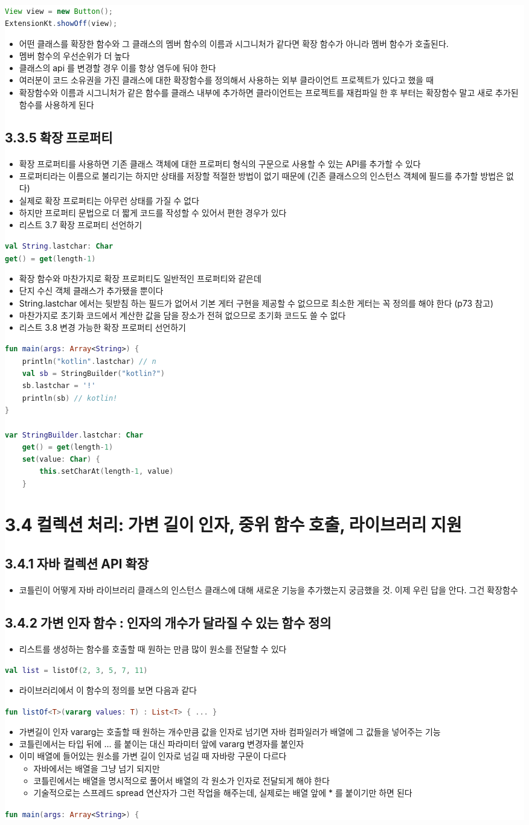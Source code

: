 ```java
View view = new Button();
ExtensionKt.showOff(view);
```
- 어떤 클래스를 확장한 함수와 그 클래스의 멤버 함수의 이름과 시그니처가 같다면 확장 함수가 아니라 멤버 함수가 호출된다. 
- 멤버 함수의 우선순위가 더 높다 
- 클래스의 api 를 변경할 경우 이를 항상 염두에 둬야 한다 
- 여러분이 코드 소유권을 가진 클래스에 대한 확장함수를 정의해서 사용하는 외부 클라이언트 프로젝트가 있다고 했을 때 
- 확장함수와 이름과 시그니처가 같은 함수를 클래스 내부에 추가하면 클라이언트는 프로젝트를 재컴파일 한 후 부터는 확장함수 말고 새로 추가된 함수를 사용하게 된다 
## 3.3.5 확장 프로퍼티
- 확장 프로퍼티를 사용하면 기존 클래스 객체에 대한 프로퍼티 형식의 구문으로 사용할 수 있는 API를 추가할 수 있다
- 프로퍼티라는 이름으로 불리기는 하지만 상태를 저장할 적절한 방법이 없기 때문에 (긴존 클래스으의 인스턴스 객체에 필드를 추가할 방법은 없다)
- 실제로 확장 프로퍼티는 아무런 상태를 가질 수 없다 
- 하지만 프로퍼티 문법으로 더 짧게 코드를 작성할 수 있어서 편한 경우가 있다 
- 리스트 3.7 확장 프로퍼티 선언하기  
```kotlin
val String.lastchar: Char
get() = get(length-1)

```
- 확장 함수와 마찬가지로 확장 프로퍼티도 일반적인 프로퍼티와 같은데 
- 단지 수신 객체 클래스가 추가됐을 뿐이다
- String.lastchar 에서는 뒷받침 하는 필드가 없어서 기본 게터 구현을 제공할 수 없으므로 최소한 게터는 꼭 정의를 해야 한다 (p73 참고)
- 마찬가지로 초기화 코드에서 계산한 값을 담을 장소가 전혀 없으므로 초기화 코드도 쓸 수 없다 
- 리스트 3.8 변경 가능한 확장 프로퍼티 선언하기 
```kotlin
fun main(args: Array<String>) {
    println("kotlin".lastchar) // n
    val sb = StringBuilder("kotlin?")
    sb.lastchar = '!'
    println(sb) // kotlin!
}

var StringBuilder.lastchar: Char
    get() = get(length-1)
    set(value: Char) {
        this.setCharAt(length-1, value) 
    }
```


# 3.4 컬렉션 처리: 가변 길이 인자, 중위 함수 호출, 라이브러리 지원 

## 3.4.1 자바 컬렉션 API 확장 
- 코틀린이 어떻게 자바 라이브러리 클래스의 인스턴스 클래스에 대해 새로운 기능을 추가했는지 궁금했을 것. 이제 우린 답을 안다. 그건 확장함수 

## 3.4.2 가변 인자 함수 : 인자의 개수가 달라질 수 있는 함수 정의
- 리스트를 생성하는 함수를 호출할 때 원하는 만큼 많이 원소를 전달할 수 있다 
```kotlin
val list = listOf(2, 3, 5, 7, 11)
```
- 라이브러리에서 이 함수의 정의를 보면 다음과 같다 
```kotlin
fun listOf<T>(vararg values: T) : List<T> { ... }
```
- 가변길이 인자 vararg는 호출할 때 원하는 개수만큼 값을 인자로 넘기면 자바 컴파일러가 배열에 그 값들을 넣어주는 기능
- 코틀린에서는 타입 뒤에 ... 를 붙이는 대신 파라미터 앞에 vararg 변경자를 붙인자 
- 이미 배열에 들어있는 원소를 가변 길이 인자로 넘길 때 자바랑 구문이 다르다 
  - 자바에서는 배열을 그냥 넘기 되지만 
  - 코틀린에서는 배열을 명시적으로 풀어서 배열의 각 원소가 인자로 전달되게 해야 한다 
  - 기술적으로는 스프레드 spread 연산자가 그런 작업을 해주는데, 실제로는 배열 앞에 * 를 붙이기만 하면 된다 
```kotlin
fun main(args: Array<String>) {
```